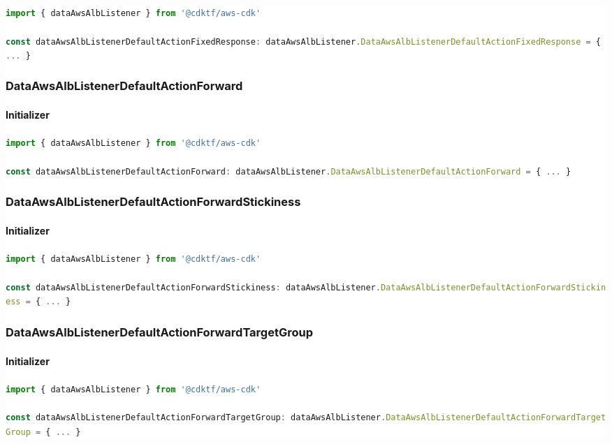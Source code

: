 ```typescript
import { dataAwsAlbListener } from '@cdktf/aws-cdk'

const dataAwsAlbListenerDefaultActionFixedResponse: dataAwsAlbListener.DataAwsAlbListenerDefaultActionFixedResponse = { ... }
```


### DataAwsAlbListenerDefaultActionForward <a name="DataAwsAlbListenerDefaultActionForward" id="@cdktf/aws-cdk.dataAwsAlbListener.DataAwsAlbListenerDefaultActionForward"></a>

#### Initializer <a name="Initializer" id="@cdktf/aws-cdk.dataAwsAlbListener.DataAwsAlbListenerDefaultActionForward.Initializer"></a>

```typescript
import { dataAwsAlbListener } from '@cdktf/aws-cdk'

const dataAwsAlbListenerDefaultActionForward: dataAwsAlbListener.DataAwsAlbListenerDefaultActionForward = { ... }
```


### DataAwsAlbListenerDefaultActionForwardStickiness <a name="DataAwsAlbListenerDefaultActionForwardStickiness" id="@cdktf/aws-cdk.dataAwsAlbListener.DataAwsAlbListenerDefaultActionForwardStickiness"></a>

#### Initializer <a name="Initializer" id="@cdktf/aws-cdk.dataAwsAlbListener.DataAwsAlbListenerDefaultActionForwardStickiness.Initializer"></a>

```typescript
import { dataAwsAlbListener } from '@cdktf/aws-cdk'

const dataAwsAlbListenerDefaultActionForwardStickiness: dataAwsAlbListener.DataAwsAlbListenerDefaultActionForwardStickiness = { ... }
```


### DataAwsAlbListenerDefaultActionForwardTargetGroup <a name="DataAwsAlbListenerDefaultActionForwardTargetGroup" id="@cdktf/aws-cdk.dataAwsAlbListener.DataAwsAlbListenerDefaultActionForwardTargetGroup"></a>

#### Initializer <a name="Initializer" id="@cdktf/aws-cdk.dataAwsAlbListener.DataAwsAlbListenerDefaultActionForwardTargetGroup.Initializer"></a>

```typescript
import { dataAwsAlbListener } from '@cdktf/aws-cdk'

const dataAwsAlbListenerDefaultActionForwardTargetGroup: dataAwsAlbListener.DataAwsAlbListenerDefaultActionForwardTargetGroup = { ... }
```
